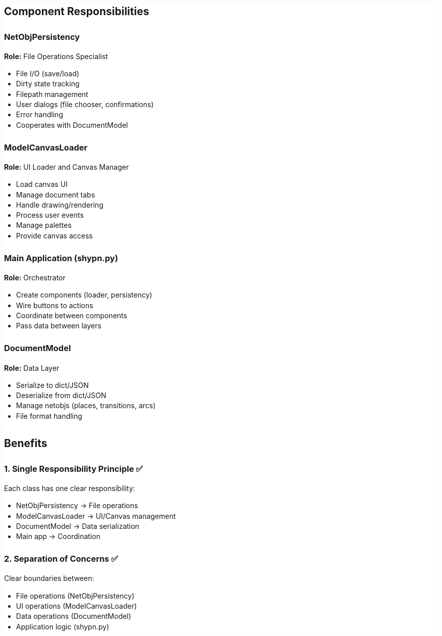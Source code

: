 ## Component Responsibilities

### NetObjPersistency
**Role:** File Operations Specialist
- File I/O (save/load)
- Dirty state tracking
- Filepath management
- User dialogs (file chooser, confirmations)
- Error handling
- Cooperates with DocumentModel

### ModelCanvasLoader
**Role:** UI Loader and Canvas Manager
- Load canvas UI
- Manage document tabs
- Handle drawing/rendering
- Process user events
- Manage palettes
- Provide canvas access

### Main Application (shypn.py)
**Role:** Orchestrator
- Create components (loader, persistency)
- Wire buttons to actions
- Coordinate between components
- Pass data between layers

### DocumentModel
**Role:** Data Layer
- Serialize to dict/JSON
- Deserialize from dict/JSON
- Manage netobjs (places, transitions, arcs)
- File format handling

## Benefits

### 1. Single Responsibility Principle ✅
Each class has one clear responsibility:
- NetObjPersistency → File operations
- ModelCanvasLoader → UI/Canvas management
- DocumentModel → Data serialization
- Main app → Coordination

### 2. Separation of Concerns ✅
Clear boundaries between:
- File operations (NetObjPersistency)
- UI operations (ModelCanvasLoader)
- Data operations (DocumentModel)
- Application logic (shypn.py)
